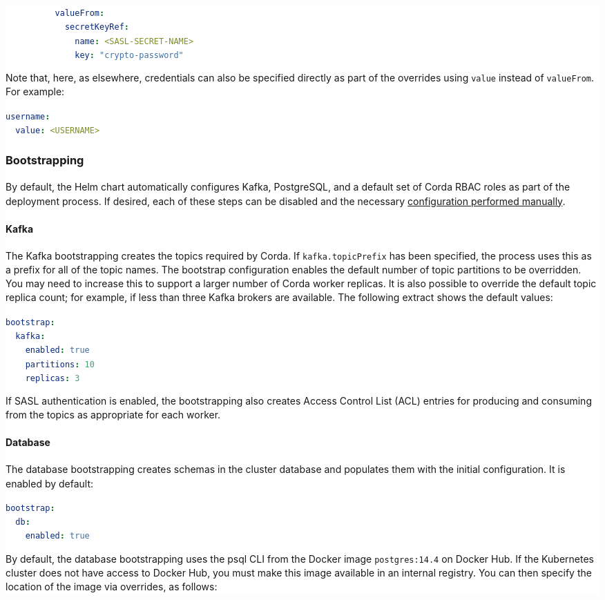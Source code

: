 ```yaml
          valueFrom:
            secretKeyRef:
              name: <SASL-SECRET-NAME>
              key: "crypto-password"
```

Note that, here, as elsewhere, credentials can also be specified directly as part of the overrides using `value` instead of `valueFrom`.
For example:

```yaml
username:
  value: <USERNAME>
```

### Bootstrapping

By default, the Helm chart automatically configures Kafka, PostgreSQL, and a default set of Corda RBAC roles as part of the deployment process.
If desired, each of these steps can be disabled and the necessary [configuration performed manually](manual.html).

#### Kafka
The Kafka bootstrapping creates the topics required by Corda.
If `kafka.topicPrefix` has been specified, the process uses this as a prefix for all of the topic names.
The bootstrap configuration enables the default number of topic partitions to be overridden.
You may need to increase this to support a larger number of Corda worker replicas.
It is also possible to override the default topic replica count; for example, if less than three Kafka brokers are available.
The following extract shows the default values:

```yaml
bootstrap:
  kafka:
    enabled: true
    partitions: 10
    replicas: 3
```

If SASL authentication is enabled, the bootstrapping also creates Access Control List (ACL) entries for producing and consuming from the topics as appropriate for each worker.

#### Database

The database bootstrapping creates schemas in the cluster database and populates them with the initial configuration. It is enabled by default:

```yaml
bootstrap:
  db:
    enabled: true
```
By default, the database bootstrapping uses the psql CLI from the Docker image `postgres:14.4` on Docker Hub. If the Kubernetes cluster does not have access to Docker Hub, you must make this image available in an internal registry. You can then specify the location of the image via overrides, as follows:
